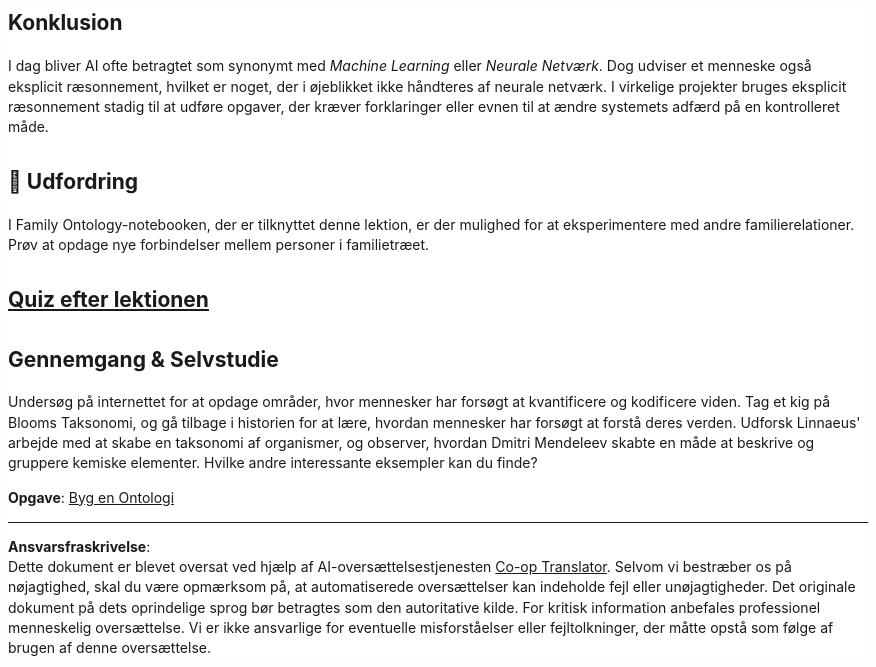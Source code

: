## Konklusion

I dag bliver AI ofte betragtet som synonymt med *Machine Learning* eller *Neurale Netværk*. Dog udviser et menneske også eksplicit ræsonnement, hvilket er noget, der i øjeblikket ikke håndteres af neurale netværk. I virkelige projekter bruges eksplicit ræsonnement stadig til at udføre opgaver, der kræver forklaringer eller evnen til at ændre systemets adfærd på en kontrolleret måde.

## 🚀 Udfordring

I Family Ontology-notebooken, der er tilknyttet denne lektion, er der mulighed for at eksperimentere med andre familierelationer. Prøv at opdage nye forbindelser mellem personer i familietræet.

## [Quiz efter lektionen](https://red-field-0a6ddfd03.1.azurestaticapps.net/quiz/202)

## Gennemgang & Selvstudie

Undersøg på internettet for at opdage områder, hvor mennesker har forsøgt at kvantificere og kodificere viden. Tag et kig på Blooms Taksonomi, og gå tilbage i historien for at lære, hvordan mennesker har forsøgt at forstå deres verden. Udforsk Linnaeus' arbejde med at skabe en taksonomi af organismer, og observer, hvordan Dmitri Mendeleev skabte en måde at beskrive og gruppere kemiske elementer. Hvilke andre interessante eksempler kan du finde?

**Opgave**: [Byg en Ontologi](assignment.md)

---

**Ansvarsfraskrivelse**:  
Dette dokument er blevet oversat ved hjælp af AI-oversættelsestjenesten [Co-op Translator](https://github.com/Azure/co-op-translator). Selvom vi bestræber os på nøjagtighed, skal du være opmærksom på, at automatiserede oversættelser kan indeholde fejl eller unøjagtigheder. Det originale dokument på dets oprindelige sprog bør betragtes som den autoritative kilde. For kritisk information anbefales professionel menneskelig oversættelse. Vi er ikke ansvarlige for eventuelle misforståelser eller fejltolkninger, der måtte opstå som følge af brugen af denne oversættelse.